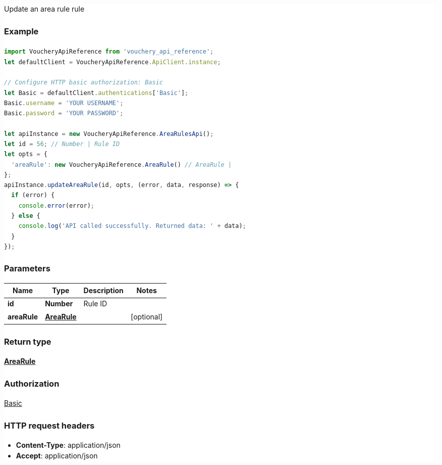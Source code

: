 Update an area rule rule

### Example
```javascript
import VoucheryApiReference from 'vouchery_api_reference';
let defaultClient = VoucheryApiReference.ApiClient.instance;

// Configure HTTP basic authorization: Basic
let Basic = defaultClient.authentications['Basic'];
Basic.username = 'YOUR USERNAME';
Basic.password = 'YOUR PASSWORD';

let apiInstance = new VoucheryApiReference.AreaRulesApi();
let id = 56; // Number | Rule ID
let opts = {
  'areaRule': new VoucheryApiReference.AreaRule() // AreaRule | 
};
apiInstance.updateAreaRule(id, opts, (error, data, response) => {
  if (error) {
    console.error(error);
  } else {
    console.log('API called successfully. Returned data: ' + data);
  }
});
```

### Parameters

Name | Type | Description  | Notes
------------- | ------------- | ------------- | -------------
 **id** | **Number**| Rule ID | 
 **areaRule** | [**AreaRule**](AreaRule.md)|  | [optional] 

### Return type

[**AreaRule**](AreaRule.md)

### Authorization

[Basic](../README.md#Basic)

### HTTP request headers

 - **Content-Type**: application/json
 - **Accept**: application/json

